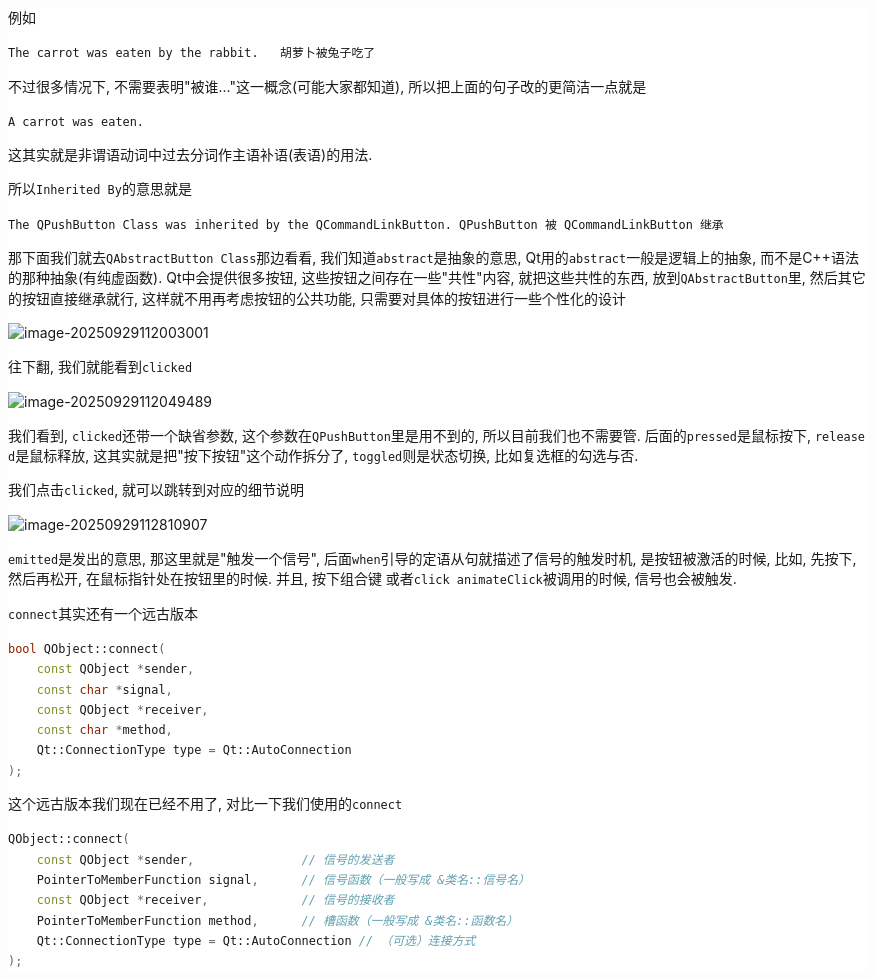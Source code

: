 例如

```txt
The carrot was eaten by the rabbit.   胡萝卜被兔子吃了
```

不过很多情况下, 不需要表明"被谁..."这一概念(可能大家都知道), 所以把上面的句子改的更简洁一点就是

```txt
A carrot was eaten.
```

这其实就是非谓语动词中过去分词作主语补语(表语)的用法.

所以`Inherited By`的意思就是

```txt
The QPushButton Class was inherited by the QCommandLinkButton. QPushButton 被 QCommandLinkButton 继承
```

那下面我们就去`QAbstractButton Class`那边看看, 我们知道`abstract`是抽象的意思, Qt用的`abstract`一般是逻辑上的抽象, 而不是C++语法的那种抽象(有纯虚函数). Qt中会提供很多按钮, 这些按钮之间存在一些"共性"内容, 就把这些共性的东西, 放到`QAbstractButton`里, 然后其它的按钮直接继承就行, 这样就不用再考虑按钮的公共功能, 只需要对具体的按钮进行一些个性化的设计

![image-20250929112003001](https://md-wind.oss-cn-nanjing.aliyuncs.com/image-20250929112003001.png)

往下翻, 我们就能看到`clicked`

![image-20250929112049489](https://md-wind.oss-cn-nanjing.aliyuncs.com/image-20250929112049489.png)

我们看到, `clicked`还带一个缺省参数, 这个参数在`QPushButton`里是用不到的, 所以目前我们也不需要管. 后面的`pressed`是鼠标按下, `released`是鼠标释放, 这其实就是把"按下按钮"这个动作拆分了, `toggled`则是状态切换, 比如复选框的勾选与否.

我们点击`clicked`, 就可以跳转到对应的细节说明

![image-20250929112810907](https://md-wind.oss-cn-nanjing.aliyuncs.com/image-20250929112810907.png)

`emitted`是发出的意思, 那这里就是"触发一个信号", 后面`when`引导的定语从句就描述了信号的触发时机, 是按钮被激活的时候, 比如, 先按下, 然后再松开, 在鼠标指针处在按钮里的时候.   并且, 按下组合键  或者`click animateClick`被调用的时候, 信号也会被触发.

`connect`其实还有一个远古版本

```cpp
bool QObject::connect(
    const QObject *sender,
    const char *signal,
    const QObject *receiver,
    const char *method,
    Qt::ConnectionType type = Qt::AutoConnection
);
```

这个远古版本我们现在已经不用了, 对比一下我们使用的`connect`

```cpp
QObject::connect(
    const QObject *sender,               // 信号的发送者
    PointerToMemberFunction signal,      // 信号函数（一般写成 &类名::信号名）
    const QObject *receiver,             // 信号的接收者
    PointerToMemberFunction method,      // 槽函数（一般写成 &类名::函数名）
    Qt::ConnectionType type = Qt::AutoConnection // （可选）连接方式
);
```
